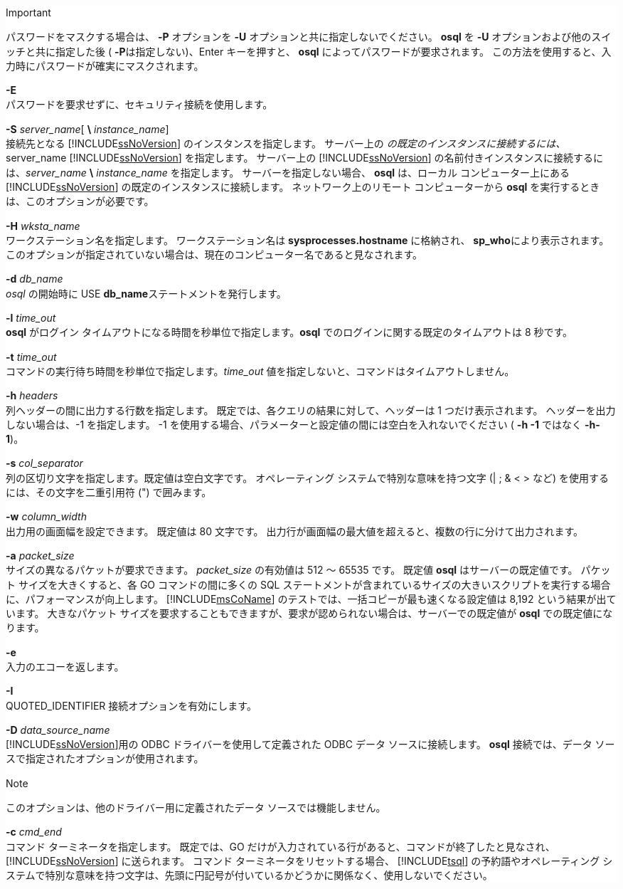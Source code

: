 > [!IMPORTANT]  
>  パスワードをマスクする場合は、 **-P** オプションを **-U** オプションと共に指定しないでください。 **osql** を **-U** オプションおよび他のスイッチと共に指定した後 ( **-P**は指定しない)、Enter キーを押すと、 **osql** によってパスワードが要求されます。 この方法を使用すると、入力時にパスワードが確実にマスクされます。  
  
 **-E**  
 パスワードを要求せずに、セキュリティ接続を使用します。  
  
 **-S** _server\_name_[ **\\** _instance\_name_]  
 接続先となる [!INCLUDE[ssNoVersion](../includes/ssnoversion-md.md)] のインスタンスを指定します。 サーバー上の *の既定のインスタンスに接続するには、* server_name [!INCLUDE[ssNoVersion](../includes/ssnoversion-md.md)] を指定します。 サーバー上の [!INCLUDE[ssNoVersion](../includes/ssnoversion-md.md)] の名前付きインスタンスに接続するには、_server\_name_ **\\** _instance\_name_ を指定します。 サーバーを指定しない場合、 **osql** は、ローカル コンピューター上にある [!INCLUDE[ssNoVersion](../includes/ssnoversion-md.md)] の既定のインスタンスに接続します。 ネットワーク上のリモート コンピューターから **osql** を実行するときは、このオプションが必要です。  
  
 **-H** _wksta_name_  
 ワークステーション名を指定します。 ワークステーション名は **sysprocesses.hostname** に格納され、 **sp_who**により表示されます。 このオプションが指定されていない場合は、現在のコンピューター名であると見なされます。  
  
 **-d** _db_name_  
 *osql* の開始時に USE **db_name**ステートメントを発行します。  
  
 **-l** _time_out_  
 **osql** がログイン タイムアウトになる時間を秒単位で指定します。**osql** でのログインに関する既定のタイムアウトは 8 秒です。  
  
 **-t** _time_out_  
 コマンドの実行待ち時間を秒単位で指定します。*time_out* 値を指定しないと、コマンドはタイムアウトしません。  
  
 **-h** _headers_  
 列ヘッダーの間に出力する行数を指定します。 既定では、各クエリの結果に対して、ヘッダーは 1 つだけ表示されます。 ヘッダーを出力しない場合は、-1 を指定します。 -1 を使用する場合、パラメーターと設定値の間には空白を入れないでください ( **-h -1** ではなく **-h-1**)。  
  
 **-s** _col_separator_  
 列の区切り文字を指定します。既定値は空白文字です。 オペレーティング システムで特別な意味を持つ文字 (| ; & < > など) を使用するには、その文字を二重引用符 (") で囲みます。  
  
 **-w** _column_width_  
 出力用の画面幅を設定できます。 既定値は 80 文字です。 出力行が画面幅の最大値を超えると、複数の行に分けて出力されます。  
  
 **-a** _packet_size_  
 サイズの異なるパケットが要求できます。 *packet_size* の有効値は 512 ～ 65535 です。 既定値 **osql** はサーバーの既定値です。 パケット サイズを大きくすると、各 GO コマンドの間に多くの SQL ステートメントが含まれているサイズの大きいスクリプトを実行する場合に、パフォーマンスが向上します。 [!INCLUDE[msCoName](../includes/msconame-md.md)] のテストでは、一括コピーが最も速くなる設定値は 8,192 という結果が出ています。 大きなパケット サイズを要求することもできますが、要求が認められない場合は、サーバーでの既定値が **osql** での既定値になります。  
  
 **-e**  
 入力のエコーを返します。  
  
 **-I**  
 QUOTED_IDENTIFIER 接続オプションを有効にします。  
  
 **-D** _data_source_name_  
 [!INCLUDE[ssNoVersion](../includes/ssnoversion-md.md)]用の ODBC ドライバーを使用して定義された ODBC データ ソースに接続します。 **osql** 接続では、データ ソースで指定されたオプションが使用されます。  
  
> [!NOTE]  
>  このオプションは、他のドライバー用に定義されたデータ ソースでは機能しません。  
  
 **-c** _cmd_end_  
 コマンド ターミネータを指定します。 既定では、GO だけが入力されている行があると、コマンドが終了したと見なされ、 [!INCLUDE[ssNoVersion](../includes/ssnoversion-md.md)] に送られます。 コマンド ターミネータをリセットする場合、 [!INCLUDE[tsql](../includes/tsql-md.md)] の予約語やオペレーティング システムで特別な意味を持つ文字は、先頭に円記号が付いているかどうかに関係なく、使用しないでください。  
  
